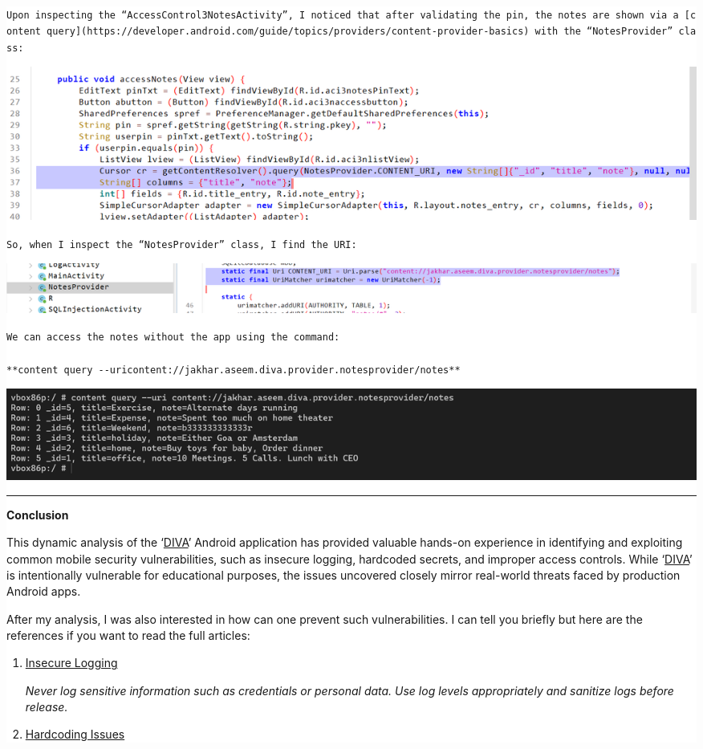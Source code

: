     Upon inspecting the “AccessControl3NotesActivity”, I noticed that after validating the pin, the notes are shown via a [content query](https://developer.android.com/guide/topics/providers/content-provider-basics) with the “NotesProvider” class:

![](media/5582bf33f7ade5a2090e0f07a62dfa80.png)

    So, when I inspect the “NotesProvider” class, I find the URI:

![](media/c9de2093f9ddbe971546deb32c815bbb.png)

    We can access the notes without the app using the command:

    **content query --uricontent://jakhar.aseem.diva.provider.notesprovider/notes**
![](media/db507472558ba77351be66fb6f2ed4c8.png)


************************************************************
**Conclusion**

This dynamic analysis of the ‘[DIVA](https://github.com/0xArab/diva-apk-file)’ Android application has provided valuable hands-on experience in identifying and exploiting common mobile security vulnerabilities, such as insecure logging, hardcoded secrets, and improper access controls. While ‘[DIVA](https://github.com/0xArab/diva-apk-file)’ is intentionally vulnerable for educational purposes, the issues uncovered closely mirror real-world threats faced by production Android apps.

After my analysis, I was also interested in how can one prevent such vulnerabilities. I can tell you briefly but here are the references if you want to read the full articles:

1.  [Insecure Logging](https://developer.android.com/privacy-and-security/risks/log-info-disclosure)

    *Never log sensitive information such as credentials or personal data. Use log levels appropriately and sanitize logs before release.*

2.  [Hardcoding Issues](https://blog.codacy.com/hard-coded-secrets#HowtoAvoidHardCodedSecrets)
